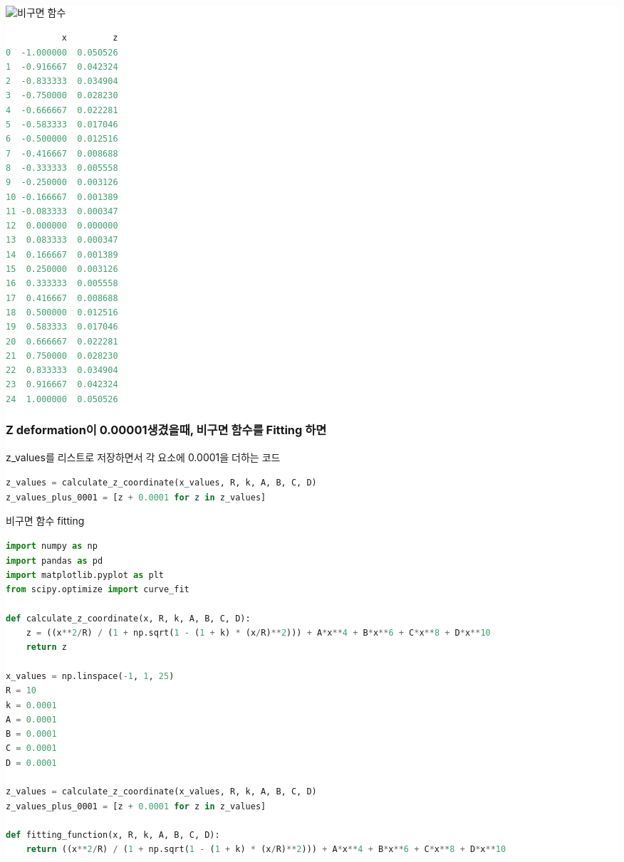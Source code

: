 ![비구면 함수](https://github.com/jasminherb/jasminherb.github.io/assets/133365586/ba0dc5e8-fdf7-4de0-9354-f9d5985346c8)

```python
           x         z
0  -1.000000  0.050526
1  -0.916667  0.042324
2  -0.833333  0.034904
3  -0.750000  0.028230
4  -0.666667  0.022281
5  -0.583333  0.017046
6  -0.500000  0.012516
7  -0.416667  0.008688
8  -0.333333  0.005558
9  -0.250000  0.003126
10 -0.166667  0.001389
11 -0.083333  0.000347
12  0.000000  0.000000
13  0.083333  0.000347
14  0.166667  0.001389
15  0.250000  0.003126
16  0.333333  0.005558
17  0.416667  0.008688
18  0.500000  0.012516
19  0.583333  0.017046
20  0.666667  0.022281
21  0.750000  0.028230
22  0.833333  0.034904
23  0.916667  0.042324
24  1.000000  0.050526
```

### Z deformation이 0.00001생겼을때, 비구면 함수를 Fitting 하면

z_values를 리스트로 저장하면서 각 요소에 0.0001을 더하는 코드

```python
z_values = calculate_z_coordinate(x_values, R, k, A, B, C, D)
z_values_plus_0001 = [z + 0.0001 for z in z_values]
```

비구면 함수 fitting

```python
import numpy as np
import pandas as pd
import matplotlib.pyplot as plt
from scipy.optimize import curve_fit

def calculate_z_coordinate(x, R, k, A, B, C, D):
    z = ((x**2/R) / (1 + np.sqrt(1 - (1 + k) * (x/R)**2))) + A*x**4 + B*x**6 + C*x**8 + D*x**10
    return z

x_values = np.linspace(-1, 1, 25)
R = 10
k = 0.0001
A = 0.0001
B = 0.0001
C = 0.0001
D = 0.0001

z_values = calculate_z_coordinate(x_values, R, k, A, B, C, D)
z_values_plus_0001 = [z + 0.0001 for z in z_values]

def fitting_function(x, R, k, A, B, C, D):
    return ((x**2/R) / (1 + np.sqrt(1 - (1 + k) * (x/R)**2))) + A*x**4 + B*x**6 + C*x**8 + D*x**10

```